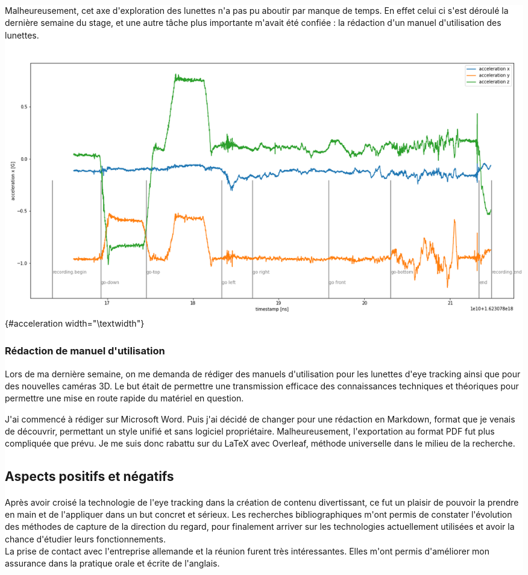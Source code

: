 Malheureusement, cet axe d'exploration des lunettes n'a pas pu aboutir
par manque de temps. En effet celui ci s'est déroulé la dernière semaine
du stage, et une autre tâche plus importante m'avait été confiée : la
rédaction d'un manuel d'utilisation des lunettes.

![[]{label="acceleration"}](./Stage_L2/acceleration_Lineplot.png){#acceleration
width="\textwidth"}

### Rédaction de manuel d'utilisation

Lors de ma dernière semaine, on me demanda de rédiger des manuels
d'utilisation pour les lunettes d'eye tracking ainsi que pour des
nouvelles caméras 3D. Le but était de permettre une transmission
efficace des connaissances techniques et théoriques pour permettre une
mise en route rapide du matériel en question.

J'ai commencé à rédiger sur Microsoft Word. Puis j'ai décidé de changer
pour une rédaction en Markdown, format que je venais de découvrir,
permettant un style unifié et sans logiciel propriétaire.
Malheureusement, l'exportation au format PDF fut plus compliquée que
prévu. Je me suis donc rabattu sur du LaTeX avec Overleaf, méthode
universelle dans le milieu de la recherche.

Aspects positifs et négatifs
----------------------------

Après avoir croisé la technologie de l'eye tracking dans la création de
contenu divertissant, ce fut un plaisir de pouvoir la prendre en main et
de l'appliquer dans un but concret et sérieux. Les recherches
bibliographiques m'ont permis de constater l'évolution des méthodes de
capture de la direction du regard, pour finalement arriver sur les
technologies actuellement utilisées et avoir la chance d'étudier leurs
fonctionnements.\
La prise de contact avec l'entreprise allemande et la réunion furent
très intéressantes. Elles m'ont permis d'améliorer mon assurance dans la
pratique orale et écrite de l'anglais.
